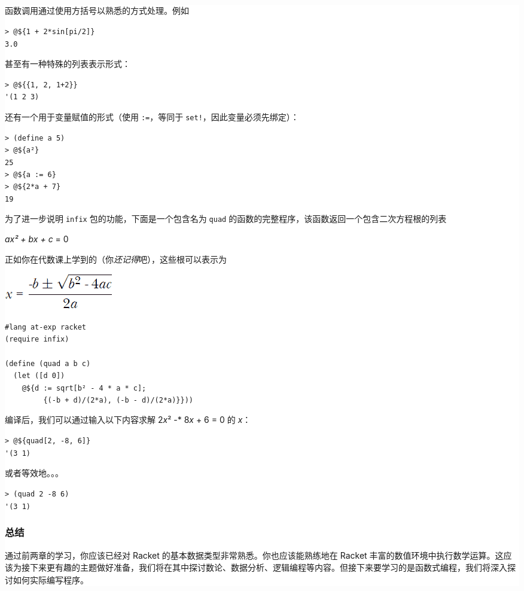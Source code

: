 函数调用通过使用方括号以熟悉的方式处理。例如

```
> @${1 + 2*sin[pi/2]}
3.0
```

甚至有一种特殊的列表表示形式：

```
> @${{1, 2, 1+2}}
'(1 2 3)
```

还有一个用于变量赋值的形式（使用 `:=`，等同于 `set!`，因此变量必须先绑定）：

```
> (define a 5)
> @${a²}
25
> @${a := 6}
> @${2*a + 7}
19
```

为了进一步说明 `infix` 包的功能，下面是一个包含名为 `quad` 的函数的完整程序，该函数返回一个包含二次方程根的列表

*ax² + bx + c* = 0

正如你在代数课上学到的（你*还记得*吧），这些根可以表示为

![Image](img/p039.jpg)

```
#lang at-exp racket
(require infix)

(define (quad a b c)
  (let ([d 0])
    @${d := sqrt[b² - 4 * a * c];
         {(-b + d)/(2*a), (-b - d)/(2*a)}}))
```

编译后，我们可以通过输入以下内容求解 2*x*² -* 8*x* + 6 = 0 的 *x*：

```
> @${quad[2, -8, 6]}
'(3 1)
```

或者等效地。。。 

```
> (quad 2 -8 6)
'(3 1)
```

### 总结

通过前两章的学习，你应该已经对 Racket 的基本数据类型非常熟悉。你也应该能熟练地在 Racket 丰富的数值环境中执行数学运算。这应该为接下来更有趣的主题做好准备，我们将在其中探讨数论、数据分析、逻辑编程等内容。但接下来要学习的是函数式编程，我们将深入探讨如何实际编写程序。
